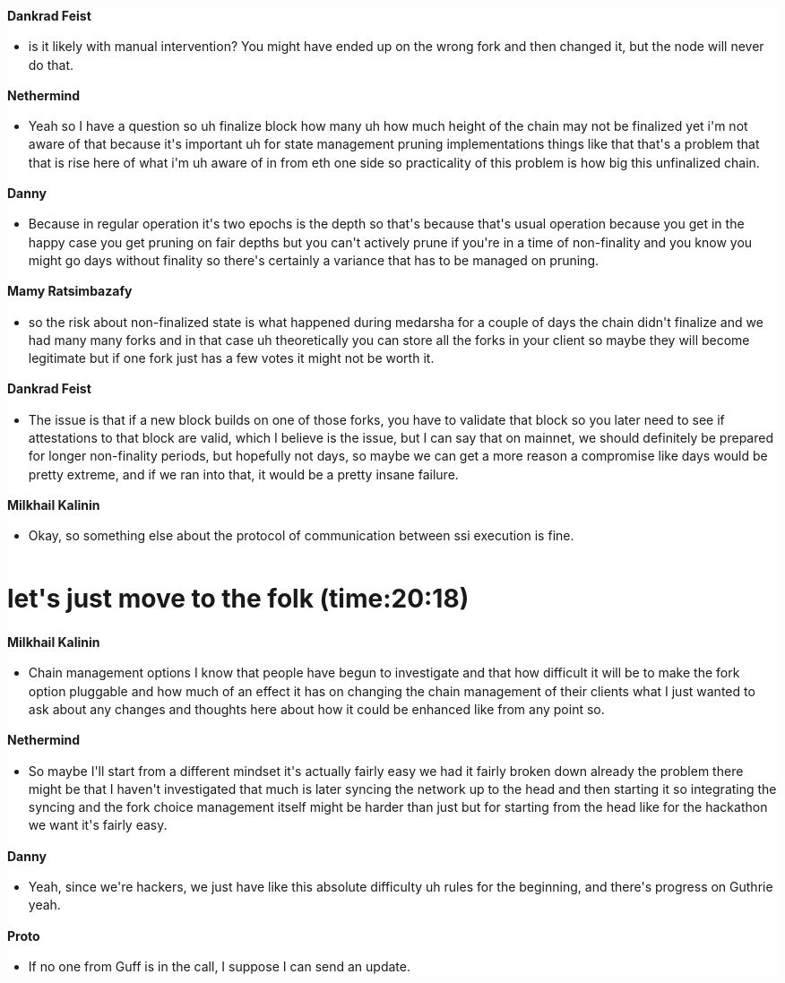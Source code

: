**Dankrad Feist**
* is it likely with manual intervention? You might have ended up on the wrong fork and then changed it, but the node will never do that.

**Nethermind**
* Yeah so I have a question so uh finalize block how many uh how much height of the chain may not be finalized yet i'm not aware of that because it's important uh for state management pruning implementations things like that that's a problem that that is rise here of what i'm uh aware of in from eth one side so practicality of this problem is how big this unfinalized chain.

**Danny**
*  Because in regular operation it's two epochs is the depth so that's because that's usual operation because you get in the happy case you get pruning on fair depths but you can't actively prune if you're in a time of non-finality and you know you might go days without finality so there's certainly a variance that has to be managed on pruning.

**Mamy Ratsimbazafy**
* so the risk about non-finalized state is what happened during medarsha for a couple of days the chain didn't finalize and we had many many forks and in that case uh theoretically you can store all the forks in your client so maybe they will become legitimate but if one fork just has a few votes it might not be worth it.

**Dankrad Feist**
* The issue is that if a new block builds on one of those forks, you have to validate that block so you later need to see if attestations to that block are valid, which I believe is the issue, but I can say that on mainnet, we should definitely be prepared for longer non-finality periods, but hopefully not days, so maybe we can get a more reason a compromise like days would be pretty extreme, and if we ran into that, it would be a pretty insane failure.

**Milkhail Kalinin**
* Okay, so something else about the protocol of communication between ssi execution is fine.

#  let's just move to the folk (time:20:18)

**Milkhail Kalinin**
* Chain management options I know that people have begun to investigate and that how difficult it will be to make the fork option pluggable and how much of an effect it has on changing the chain management of their clients what I just wanted to ask about any changes and thoughts here about how it could be enhanced like from any point so.

**Nethermind**
* So maybe I'll start from a different mindset it's actually fairly easy we had it fairly broken down already the problem there might be that I haven't investigated that much is later syncing the network up to the head and then starting it so integrating the syncing and the fork choice management itself might be harder than just but for starting from the head like for the hackathon we want it's fairly easy.

**Danny**
* Yeah, since we're hackers, we just have like this absolute difficulty uh rules for the beginning, and there's progress on Guthrie yeah.

**Proto**
* If no one from Guff is in the call, I suppose I can send an update.
